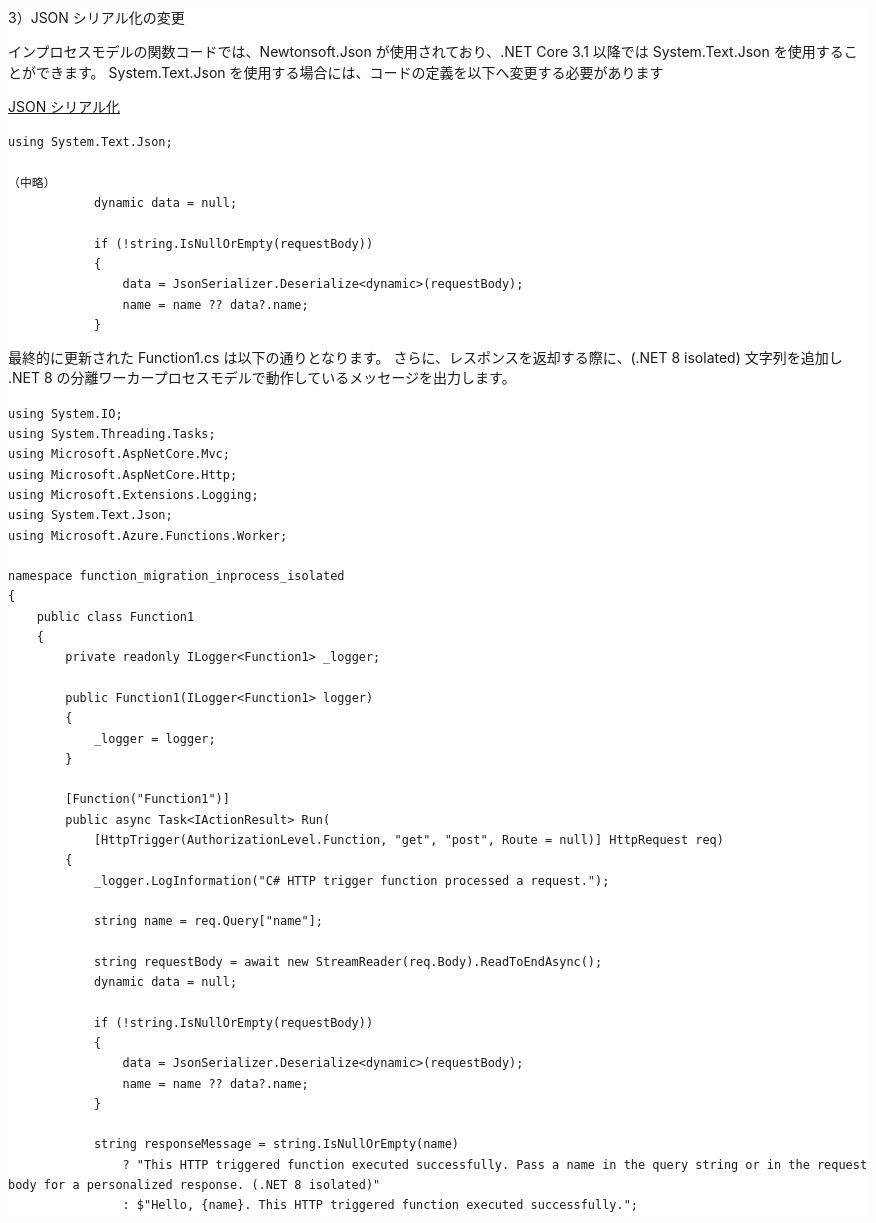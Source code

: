 3）JSON シリアル化の変更

インプロセスモデルの関数コードでは、Newtonsoft.Json が使用されており、.NET Core 3.1 以降では System.Text.Json を使用することができます。
System.Text.Json を使用する場合には、コードの定義を以下へ変更する必要があります

[JSON シリアル化](https://learn.microsoft.com/ja-jp/azure/azure-functions/migrate-dotnet-to-isolated-model?tabs=net8#json-serialization)

```
using System.Text.Json;

（中略）
            dynamic data = null;

            if (!string.IsNullOrEmpty(requestBody))
            {
                data = JsonSerializer.Deserialize<dynamic>(requestBody);
                name = name ?? data?.name;
            }
```

最終的に更新された Function1.cs は以下の通りとなります。
さらに、レスポンスを返却する際に、(.NET 8 isolated) 文字列を追加し .NET 8 の分離ワーカープロセスモデルで動作しているメッセージを出力します。

```
using System.IO;
using System.Threading.Tasks;
using Microsoft.AspNetCore.Mvc;
using Microsoft.AspNetCore.Http;
using Microsoft.Extensions.Logging;
using System.Text.Json;
using Microsoft.Azure.Functions.Worker;

namespace function_migration_inprocess_isolated
{
    public class Function1
    {
        private readonly ILogger<Function1> _logger;

        public Function1(ILogger<Function1> logger)
        {
            _logger = logger;
        }

        [Function("Function1")]
        public async Task<IActionResult> Run(
            [HttpTrigger(AuthorizationLevel.Function, "get", "post", Route = null)] HttpRequest req)
        {
            _logger.LogInformation("C# HTTP trigger function processed a request.");

            string name = req.Query["name"];

            string requestBody = await new StreamReader(req.Body).ReadToEndAsync();
            dynamic data = null;

            if (!string.IsNullOrEmpty(requestBody))
            {
                data = JsonSerializer.Deserialize<dynamic>(requestBody);
                name = name ?? data?.name;
            }

            string responseMessage = string.IsNullOrEmpty(name)
                ? "This HTTP triggered function executed successfully. Pass a name in the query string or in the request body for a personalized response. (.NET 8 isolated)"
                : $"Hello, {name}. This HTTP triggered function executed successfully.";
```
